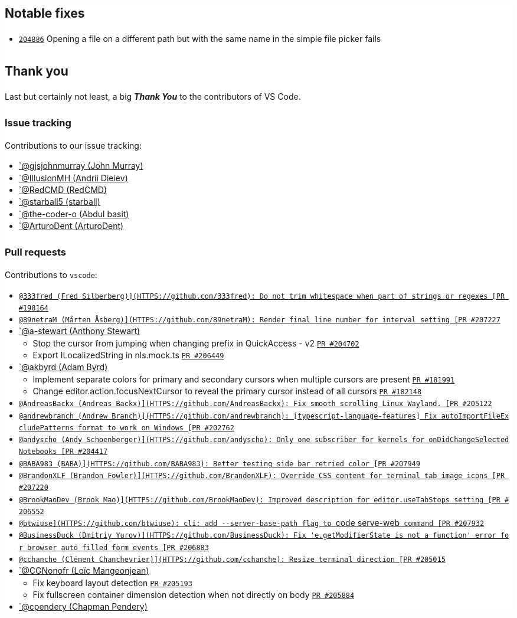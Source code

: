 ## Notable fixes

* [`204886`](HTTPS://github.com/microsoft/vscode/issues/204886) Opening a file on a different path but with the same name in the simple file picker fails

## Thank you

Last but certainly not least, a big _**Thank You**_ to the contributors of VS Code.

### Issue tracking

Contributions to our issue tracking:

* [`@gjsjohnmurray (John Murray)](HTTPS://github.com/gjsjohnmurray)
* [`@IllusionMH (Andrii Dieiev)](HTTPS://github.com/IllusionMH)
* [`@RedCMD (RedCMD)](HTTPS://github.com/RedCMD)
* [`@starball5 (starball)](HTTPS://github.com/starball5)
* [`@the-coder-o (Abdul basit)](HTTPS://github.com/the-coder-o)
* [`@ArturoDent (ArturoDent)](HTTPS://github.com/ArturoDent)

### Pull requests

Contributions to `vscode`:

* [`@333fred (Fred Silberberg)](HTTPS://github.com/333fred): Do not trim whitespace when part of strings or regexes [PR #198164`](HTTPS://github.com/microsoft/vscode/pull/198164)
* [`@89netraM (Mårten Åsberg)](HTTPS://github.com/89netraM): Render final line number for interval setting [PR #207227`](HTTPS://github.com/microsoft/vscode/pull/207227)
* [`@a-stewart (Anthony Stewart)](HTTPS://github.com/a-stewart)
  * Stop the cursor from jumping when changing prefix in QuickAccess - v2 [`PR #204702`](HTTPS://github.com/microsoft/vscode/pull/204702)
  * Export ILocalizedString in nls.mock.ts [`PR #206449`](HTTPS://github.com/microsoft/vscode/pull/206449)
* [`@akbyrd (Adam Byrd)](HTTPS://github.com/akbyrd)
  * Implement separate colors for primary and secondary cursors when multiple cursors are present [`PR #181991`](HTTPS://github.com/microsoft/vscode/pull/181991)
  * Change editor.action.focusNextCursor to reveal the primary cursor instead of all cursors [`PR #182148`](HTTPS://github.com/microsoft/vscode/pull/182148)
* [`@AndreasBackx (Andreas Backx)](HTTPS://github.com/AndreasBackx): Fix smooth scrolling Linux Wayland. [PR #205122`](HTTPS://github.com/microsoft/vscode/pull/205122)
* [`@andrewbranch (Andrew Branch)](HTTPS://github.com/andrewbranch): [typescript-language-features] Fix autoImportFileExcludePatterns format to work on Windows [PR #202762`](HTTPS://github.com/microsoft/vscode/pull/202762)
* [`@andyscho (Andy Schoenberger)](HTTPS://github.com/andyscho): Only one subscriber for kernels for onDidChangeSelectedNotebooks [PR #204417`](HTTPS://github.com/microsoft/vscode/pull/204417)
* [`@BABA983 (BABA)](HTTPS://github.com/BABA983): Better testing side bar retried color [PR #207949`](HTTPS://github.com/microsoft/vscode/pull/207949)
* [`@BrandonXLF (Brandon Fowler)](HTTPS://github.com/BrandonXLF): Override CSS content for terminal tab image icons [PR #207220`](HTTPS://github.com/microsoft/vscode/pull/207220)
* [`@BrookMaoDev (Brook Mao)](HTTPS://github.com/BrookMaoDev): Improved description for editor.useTabStops setting [PR #206552`](HTTPS://github.com/microsoft/vscode/pull/206552)
* [`@btwiuse](HTTPS://github.com/btwiuse): cli: add --server-base-path flag to `code serve-web` command [PR #207932`](HTTPS://github.com/microsoft/vscode/pull/207932)
* [`@BusinessDuck (Dmitriy Yurov)](HTTPS://github.com/BusinessDuck): Fix 'e.getModifierState is not a function' error for browser auto filled form events [PR #206883`](HTTPS://github.com/microsoft/vscode/pull/206883)
* [`@cchanche (Clément Chanchevrier)](HTTPS://github.com/cchanche): Resize terminal direction [PR #205015`](HTTPS://github.com/microsoft/vscode/pull/205015)
* [`@CGNonofr (Loïc Mangeonjean)](HTTPS://github.com/CGNonofr)
  * Fix keyboard layout detection [`PR #205193`](HTTPS://github.com/microsoft/vscode/pull/205193)
  * Fix fullscreen container dimension detection when not directly on body [`PR #205884`](HTTPS://github.com/microsoft/vscode/pull/205884)
* [`@cpendery (Chapman Pendery)](HTTPS://github.com/cpendery)